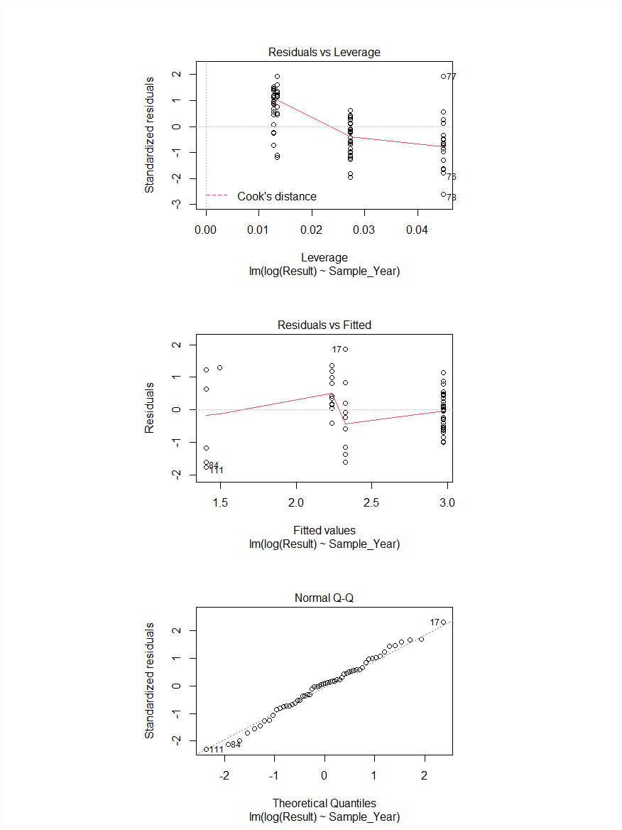 <img src="Sums_Trends_Analysis_sum_files/figure-gfm/unnamed-chunk-6-4.png" style="display: block; margin: auto;" /><img src="Sums_Trends_Analysis_sum_files/figure-gfm/unnamed-chunk-6-5.png" style="display: block; margin: auto;" /><img src="Sums_Trends_Analysis_sum_files/figure-gfm/unnamed-chunk-6-6.png" style="display: block; margin: auto;" />